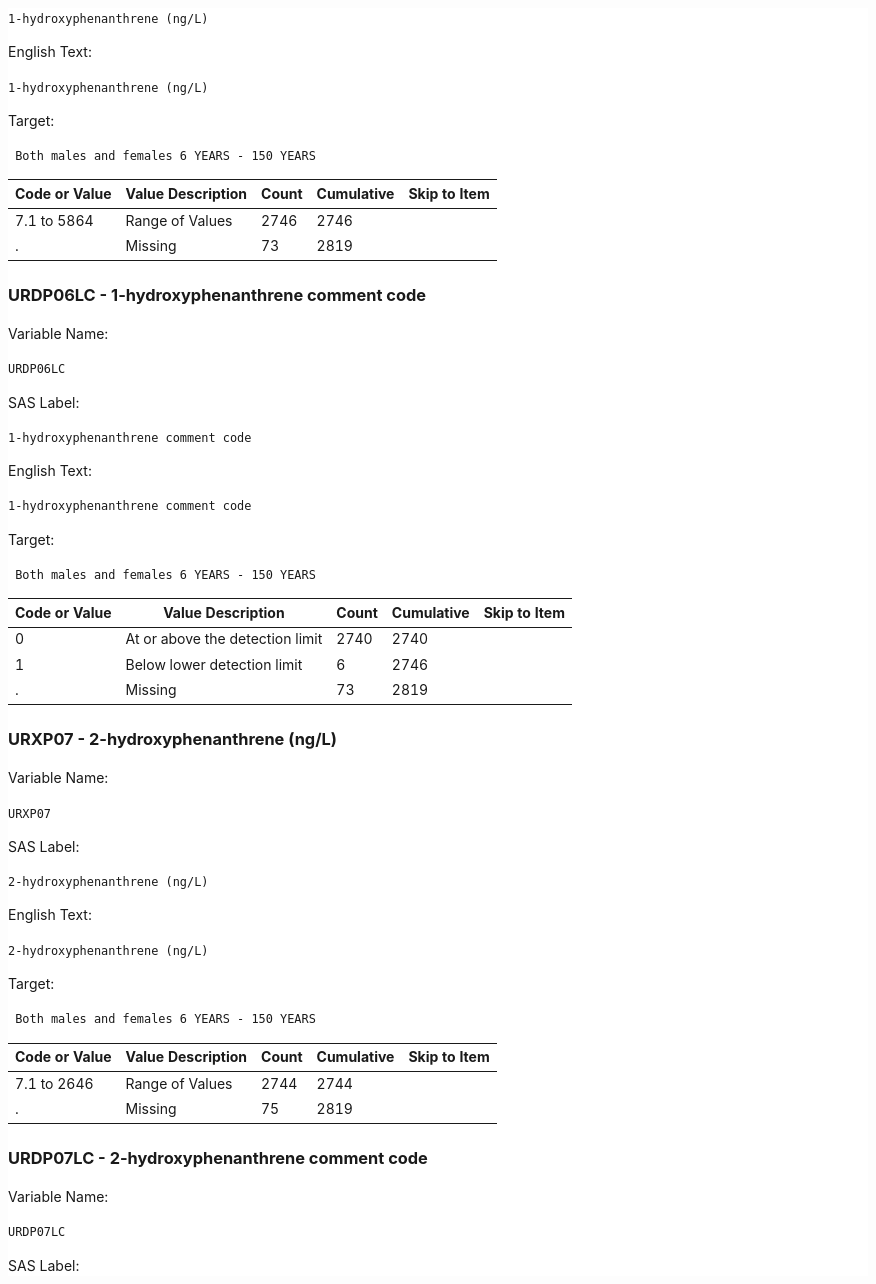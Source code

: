     1-hydroxyphenanthrene (ng/L)
English Text:

    1-hydroxyphenanthrene (ng/L)
Target:

     Both males and females 6 YEARS - 150 YEARS
Code or Value | Value Description | Count | Cumulative | Skip to Item  
---|---|---|---|---  
7.1 to 5864 | Range of Values | 2746 | 2746 |   
. | Missing | 73 | 2819 |   
  
### URDP06LC - 1-hydroxyphenanthrene comment code

Variable Name:

    URDP06LC
SAS Label:

    1-hydroxyphenanthrene comment code
English Text:

    1-hydroxyphenanthrene comment code
Target:

     Both males and females 6 YEARS - 150 YEARS
Code or Value | Value Description | Count | Cumulative | Skip to Item  
---|---|---|---|---  
0 | At or above the detection limit | 2740 | 2740 |   
1 | Below lower detection limit | 6 | 2746 |   
. | Missing | 73 | 2819 |   
  
### URXP07 - 2-hydroxyphenanthrene (ng/L)

Variable Name:

    URXP07
SAS Label:

    2-hydroxyphenanthrene (ng/L)
English Text:

    2-hydroxyphenanthrene (ng/L)
Target:

     Both males and females 6 YEARS - 150 YEARS
Code or Value | Value Description | Count | Cumulative | Skip to Item  
---|---|---|---|---  
7.1 to 2646 | Range of Values | 2744 | 2744 |   
. | Missing | 75 | 2819 |   
  
### URDP07LC - 2-hydroxyphenanthrene comment code

Variable Name:

    URDP07LC
SAS Label:
